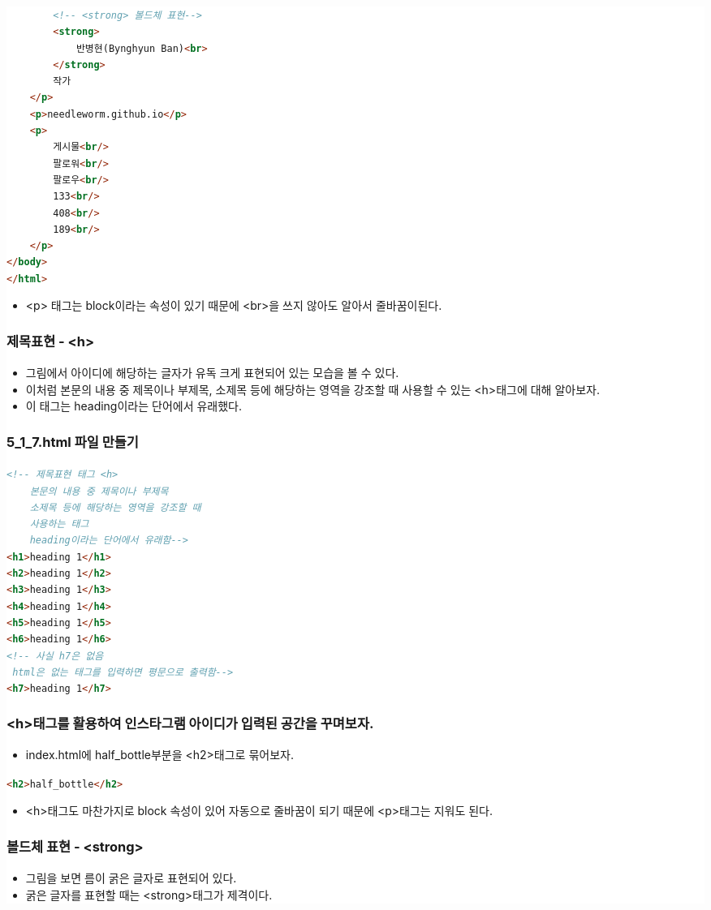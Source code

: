 ```html
        <!-- <strong> 볼드체 표현-->
        <strong>
            반병현(Bynghyun Ban)<br>
        </strong>
        작가
    </p>
    <p>needleworm.github.io</p>
    <p>
        게시물<br/>
        팔로워<br/>
        팔로우<br/>
        133<br/>
        408<br/>
        189<br/>
    </p>
</body>
</html>
```
- \<p> 태그는 block이라는 속성이 있기 때문에 \<br>을 쓰지 않아도 알아서 줄바꿈이된다.
### 제목표현 - \<h>
- 그림에서 아이디에 해당하는 글자가 유독 크게 표현되어 있는 모습을 볼 수 있다.
- 이처럼 본문의 내용 중 제목이나 부제목, 소제목 등에 해당하는 영역을 강조할 때 사용할 수 있는 \<h>태그에 대해 알아보자.
- 이 태그는 heading이라는 단어에서 유래했다.

### 5_1_7.html 파일 만들기
```html
<!-- 제목표현 태그 <h>
    본문의 내용 중 제목이나 부제목
    소제목 등에 해당하는 영역을 강조할 때
    사용하는 태그
    heading이라는 단어에서 유래함-->
<h1>heading 1</h1>
<h2>heading 1</h2>
<h3>heading 1</h3>
<h4>heading 1</h4>
<h5>heading 1</h5>
<h6>heading 1</h6>
<!-- 사실 h7은 없음
 html은 없는 태그를 입력하면 평문으로 출력함-->
<h7>heading 1</h7>
```
### \<h>태그를 활용하여 인스타그램 아이디가 입력된 공간을 꾸며보자.
- index.html에 half_bottle부분을 \<h2>태그로 묶어보자.
```html
<h2>half_bottle</h2>
```
- \<h>태그도 마찬가지로 block 속성이 있어 자동으로 줄바꿈이 되기 때문에 \<p>태그는 지워도 된다.
### 볼드체 표현 - \<strong>
- 그림을 보면 름이 굵은 글자로 표현되어 있다.
- 굵은 글자를 표현할 때는 \<strong>태그가 제격이다.
